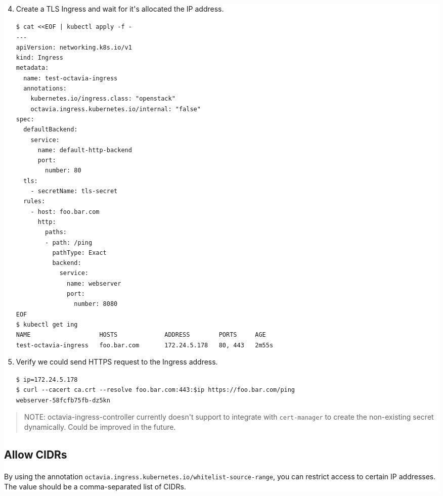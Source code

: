 4. Create a TLS Ingress and wait for it's allocated the IP address.

    ```shell script
    $ cat <<EOF | kubectl apply -f -
    ---
    apiVersion: networking.k8s.io/v1
    kind: Ingress
    metadata:
      name: test-octavia-ingress
      annotations:
        kubernetes.io/ingress.class: "openstack"
        octavia.ingress.kubernetes.io/internal: "false"
    spec:
      defaultBackend:
        service:
          name: default-http-backend
          port:
            number: 80
      tls:
        - secretName: tls-secret
      rules:
        - host: foo.bar.com
          http:
            paths:
            - path: /ping
              pathType: Exact
              backend:
                service:
                  name: webserver
                  port:
                    number: 8080
    EOF
    $ kubectl get ing
    NAME                   HOSTS             ADDRESS        PORTS     AGE
    test-octavia-ingress   foo.bar.com       172.24.5.178   80, 443   2m55s
    ```

1. Verify we could send HTTPS request to the Ingress address.

    ```shell script
    $ ip=172.24.5.178
    $ curl --cacert ca.crt --resolve foo.bar.com:443:$ip https://foo.bar.com/ping
    webserver-58fcfb75fb-dz5kn
    ```

> NOTE: octavia-ingress-controller currently doesn't support to integrate with
> `cert-manager` to create the non-existing secret dynamically. Could be improved
> in the future.

## Allow CIDRs

By using the annotation `octavia.ingress.kubernetes.io/whitelist-source-range`,
you can restrict access to certain IP addresses.
The value should be a comma-separated list of CIDRs.

